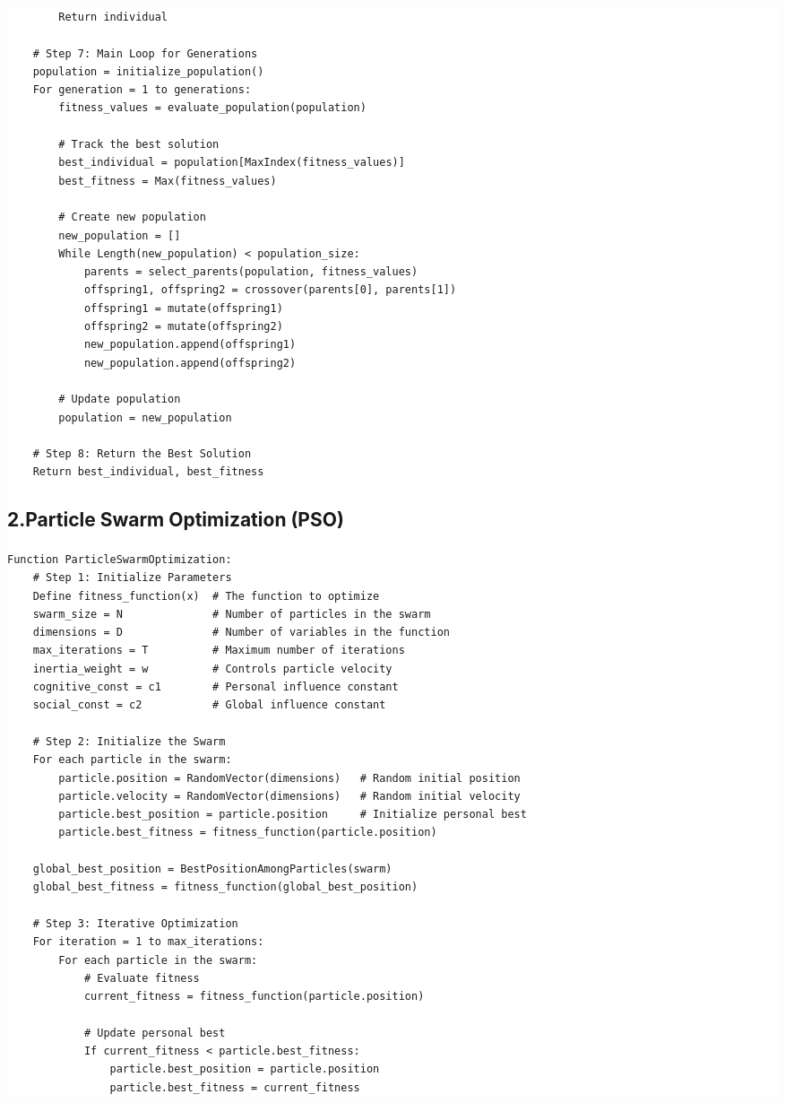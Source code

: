 ```
        Return individual

    # Step 7: Main Loop for Generations
    population = initialize_population()
    For generation = 1 to generations:
        fitness_values = evaluate_population(population)

        # Track the best solution
        best_individual = population[MaxIndex(fitness_values)]
        best_fitness = Max(fitness_values)

        # Create new population
        new_population = []
        While Length(new_population) < population_size:
            parents = select_parents(population, fitness_values)
            offspring1, offspring2 = crossover(parents[0], parents[1])
            offspring1 = mutate(offspring1)
            offspring2 = mutate(offspring2)
            new_population.append(offspring1)
            new_population.append(offspring2)

        # Update population
        population = new_population

    # Step 8: Return the Best Solution
    Return best_individual, best_fitness

```

## 2.**Particle Swarm Optimization (PSO)**

```
Function ParticleSwarmOptimization:
    # Step 1: Initialize Parameters
    Define fitness_function(x)  # The function to optimize
    swarm_size = N              # Number of particles in the swarm
    dimensions = D              # Number of variables in the function
    max_iterations = T          # Maximum number of iterations
    inertia_weight = w          # Controls particle velocity
    cognitive_const = c1        # Personal influence constant
    social_const = c2           # Global influence constant

    # Step 2: Initialize the Swarm
    For each particle in the swarm:
        particle.position = RandomVector(dimensions)   # Random initial position
        particle.velocity = RandomVector(dimensions)   # Random initial velocity
        particle.best_position = particle.position     # Initialize personal best
        particle.best_fitness = fitness_function(particle.position)

    global_best_position = BestPositionAmongParticles(swarm)
    global_best_fitness = fitness_function(global_best_position)

    # Step 3: Iterative Optimization
    For iteration = 1 to max_iterations:
        For each particle in the swarm:
            # Evaluate fitness
            current_fitness = fitness_function(particle.position)

            # Update personal best
            If current_fitness < particle.best_fitness:
                particle.best_position = particle.position
                particle.best_fitness = current_fitness

```